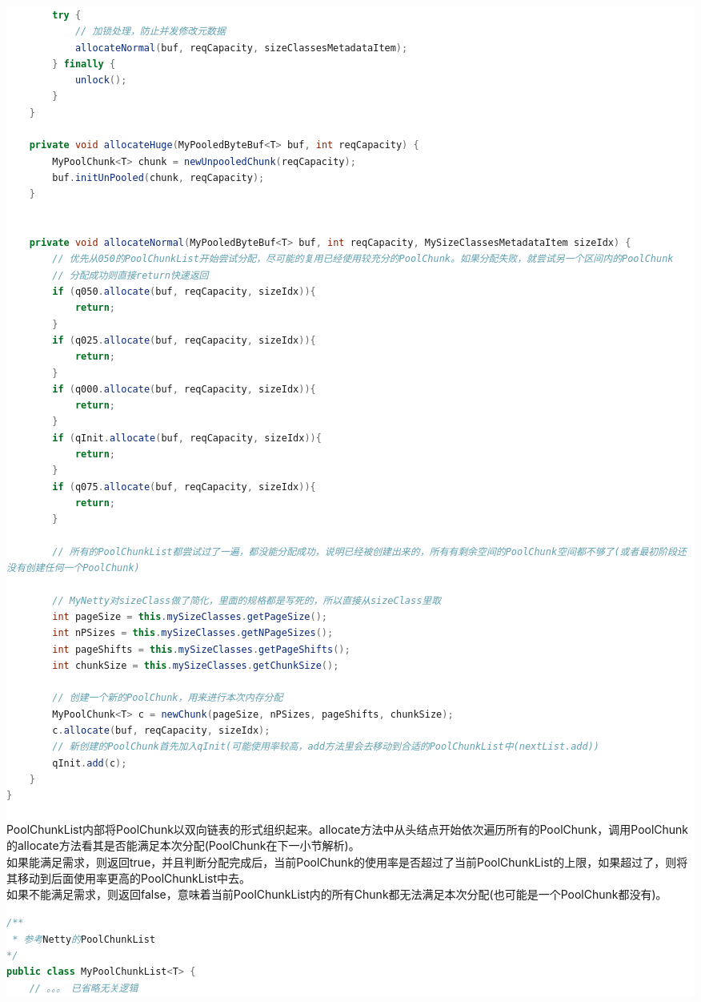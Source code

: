 ```java
        try {
            // 加锁处理，防止并发修改元数据
            allocateNormal(buf, reqCapacity, sizeClassesMetadataItem);
        } finally {
            unlock();
        }
    }

    private void allocateHuge(MyPooledByteBuf<T> buf, int reqCapacity) {
        MyPoolChunk<T> chunk = newUnpooledChunk(reqCapacity);
        buf.initUnPooled(chunk, reqCapacity);
    }


    private void allocateNormal(MyPooledByteBuf<T> buf, int reqCapacity, MySizeClassesMetadataItem sizeIdx) {
        // 优先从050的PoolChunkList开始尝试分配，尽可能的复用已经使用较充分的PoolChunk。如果分配失败，就尝试另一个区间内的PoolChunk
        // 分配成功则直接return快速返回
        if (q050.allocate(buf, reqCapacity, sizeIdx)){
            return;
        }
        if (q025.allocate(buf, reqCapacity, sizeIdx)){
            return;
        }
        if (q000.allocate(buf, reqCapacity, sizeIdx)){
            return;
        }
        if (qInit.allocate(buf, reqCapacity, sizeIdx)){
            return;
        }
        if (q075.allocate(buf, reqCapacity, sizeIdx)){
            return;
        }

        // 所有的PoolChunkList都尝试过了一遍，都没能分配成功，说明已经被创建出来的，所有有剩余空间的PoolChunk空间都不够了(或者最初阶段还没有创建任何一个PoolChunk)

        // MyNetty对sizeClass做了简化，里面的规格都是写死的，所以直接从sizeClass里取
        int pageSize = this.mySizeClasses.getPageSize();
        int nPSizes = this.mySizeClasses.getNPageSizes();
        int pageShifts = this.mySizeClasses.getPageShifts();
        int chunkSize = this.mySizeClasses.getChunkSize();

        // 创建一个新的PoolChunk，用来进行本次内存分配
        MyPoolChunk<T> c = newChunk(pageSize, nPSizes, pageShifts, chunkSize);
        c.allocate(buf, reqCapacity, sizeIdx);
        // 新创建的PoolChunk首先加入qInit(可能使用率较高，add方法里会去移动到合适的PoolChunkList中(nextList.add))
        qInit.add(c);
    }  
}
```
#####
PoolChunkList内部将PoolChunk以双向链表的形式组织起来。allocate方法中从头结点开始依次遍历所有的PoolChunk，调用PoolChunk的allocate方法看其是否能满足本次分配(PoolChunk在下一小节解析)。  
如果能满足需求，则返回true，并且判断分配完成后，当前PoolChunk的使用率是否超过了当前PoolChunkList的上限，如果超过了，则将其移动到后面使用率更高的PoolChunkList中去。  
如果不能满足需求，则返回false，意味着当前PoolChunkList内的所有Chunk都无法满足本次分配(也可能是一个PoolChunk都没有)。
```java
/**
 * 参考Netty的PoolChunkList   
*/
public class MyPoolChunkList<T> {
    // 。。。 已省略无关逻辑
```